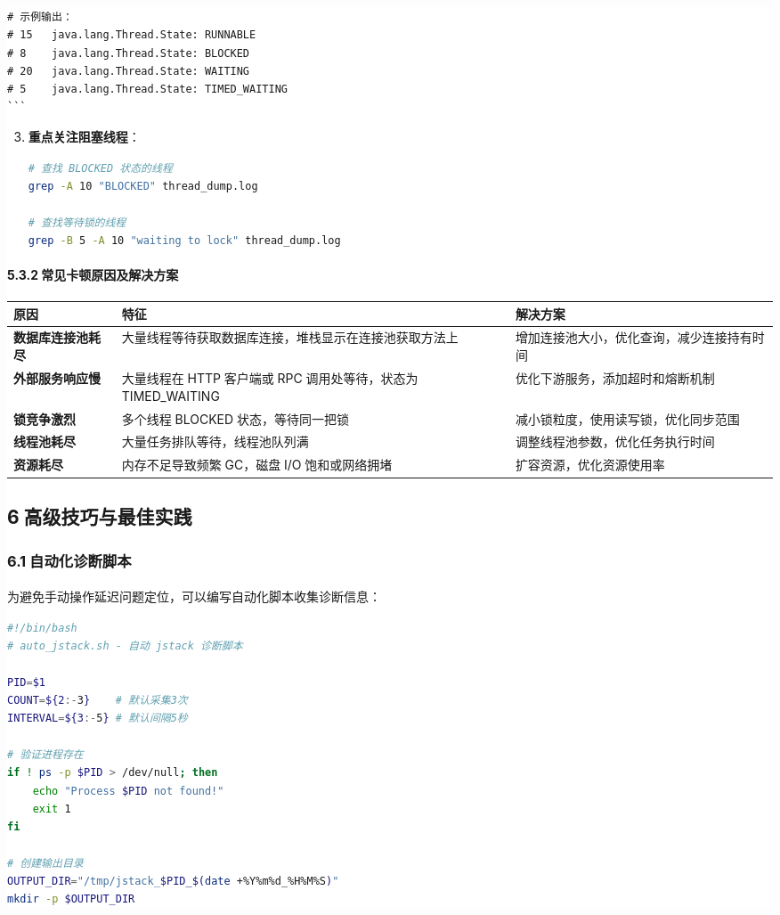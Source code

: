     # 示例输出：
    # 15   java.lang.Thread.State: RUNNABLE
    # 8    java.lang.Thread.State: BLOCKED
    # 20   java.lang.Thread.State: WAITING
    # 5    java.lang.Thread.State: TIMED_WAITING
    ```

3. **重点关注阻塞线程**：

    ```bash
    # 查找 BLOCKED 状态的线程
    grep -A 10 "BLOCKED" thread_dump.log
    
    # 查找等待锁的线程
    grep -B 5 -A 10 "waiting to lock" thread_dump.log
    ```

#### 5.3.2 常见卡顿原因及解决方案

| 原因                  | 特征                                                                 | 解决方案                                          |
| :-------------------- | :------------------------------------------------------------------- | :------------------------------------------------ |
| **数据库连接池耗尽**  | 大量线程等待获取数据库连接，堆栈显示在连接池获取方法上                 | 增加连接池大小，优化查询，减少连接持有时间          |
| **外部服务响应慢**    | 大量线程在 HTTP 客户端或 RPC 调用处等待，状态为 TIMED_WAITING         | 优化下游服务，添加超时和熔断机制                  |
| **锁竞争激烈**        | 多个线程 BLOCKED 状态，等待同一把锁                                   | 减小锁粒度，使用读写锁，优化同步范围              |
| **线程池耗尽**        | 大量任务排队等待，线程池队列满                                         | 调整线程池参数，优化任务执行时间                  |
| **资源耗尽**          | 内存不足导致频繁 GC，磁盘 I/O 饱和或网络拥堵                           | 扩容资源，优化资源使用率                          |

## 6 高级技巧与最佳实践

### 6.1 自动化诊断脚本

为避免手动操作延迟问题定位，可以编写自动化脚本收集诊断信息：

```bash
#!/bin/bash
# auto_jstack.sh - 自动 jstack 诊断脚本

PID=$1
COUNT=${2:-3}    # 默认采集3次
INTERVAL=${3:-5} # 默认间隔5秒

# 验证进程存在
if ! ps -p $PID > /dev/null; then
    echo "Process $PID not found!"
    exit 1
fi

# 创建输出目录
OUTPUT_DIR="/tmp/jstack_$PID_$(date +%Y%m%d_%H%M%S)"
mkdir -p $OUTPUT_DIR

```